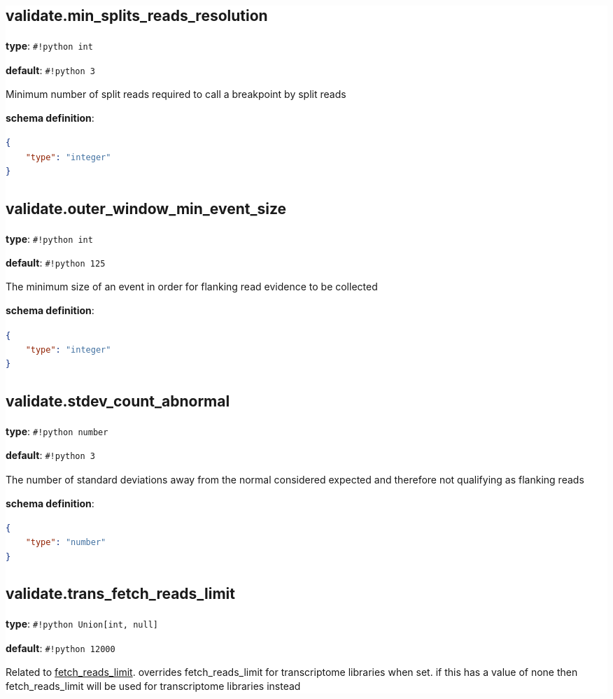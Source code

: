 
## validate.min_splits_reads_resolution

**type**: `#!python int`

**default**: `#!python 3`

Minimum number of split reads required to call a breakpoint by split reads

**schema definition**:
```json
{
    "type": "integer"
}
```


## validate.outer_window_min_event_size

**type**: `#!python int`

**default**: `#!python 125`

The minimum size of an event in order for flanking read evidence to be collected

**schema definition**:
```json
{
    "type": "integer"
}
```


## validate.stdev_count_abnormal

**type**: `#!python number`

**default**: `#!python 3`

The number of standard deviations away from the normal considered expected and therefore not qualifying as flanking reads

**schema definition**:
```json
{
    "type": "number"
}
```


## validate.trans_fetch_reads_limit

**type**: `#!python Union[int, null]`

**default**: `#!python 12000`

Related to [fetch_reads_limit](#fetch_reads_limit). overrides fetch_reads_limit for transcriptome libraries when set. if this has a value of none then fetch_reads_limit will be used for transcriptome libraries instead
